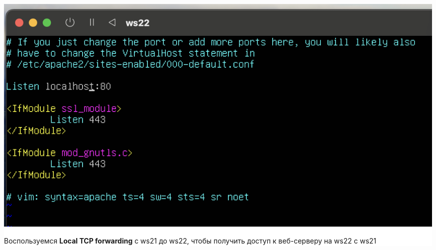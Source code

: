 ![apache localhost](./images/8.2.png)

Воспользуeмся **Local TCP forwarding** с ws21 до ws22, чтобы получить доступ к веб-серверу на ws22 с ws21
